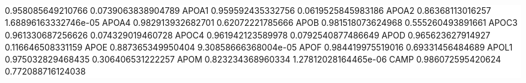    <td style="text-align:left;"> 0.958085649210766 </td>
   <td style="text-align:left;"> 0.0739063838904789 </td>
  </tr>
  <tr>
   <td style="text-align:left;"> APOA1 </td>
   <td style="text-align:left;"> 0.959592435332756 </td>
   <td style="text-align:left;"> 0.0619525845983186 </td>
  </tr>
  <tr>
   <td style="text-align:left;"> APOA2 </td>
   <td style="text-align:left;"> 0.86368113016257 </td>
   <td style="text-align:left;"> 1.68896163332746e-05 </td>
  </tr>
  <tr>
   <td style="text-align:left;"> APOA4 </td>
   <td style="text-align:left;"> 0.982913932682701 </td>
   <td style="text-align:left;"> 0.62072221785666 </td>
  </tr>
  <tr>
   <td style="text-align:left;"> APOB </td>
   <td style="text-align:left;"> 0.981518073624968 </td>
   <td style="text-align:left;"> 0.555260493891661 </td>
  </tr>
  <tr>
   <td style="text-align:left;"> APOC3 </td>
   <td style="text-align:left;"> 0.961330687256626 </td>
   <td style="text-align:left;"> 0.074329019460728 </td>
  </tr>
  <tr>
   <td style="text-align:left;"> APOC4 </td>
   <td style="text-align:left;"> 0.961942123589978 </td>
   <td style="text-align:left;"> 0.0792540877486649 </td>
  </tr>
  <tr>
   <td style="text-align:left;"> APOD </td>
   <td style="text-align:left;"> 0.965623627914927 </td>
   <td style="text-align:left;"> 0.116646508331159 </td>
  </tr>
  <tr>
   <td style="text-align:left;"> APOE </td>
   <td style="text-align:left;"> 0.887365349950404 </td>
   <td style="text-align:left;"> 9.30858666368004e-05 </td>
  </tr>
  <tr>
   <td style="text-align:left;"> APOF </td>
   <td style="text-align:left;"> 0.984419975519016 </td>
   <td style="text-align:left;"> 0.69331456484689 </td>
  </tr>
  <tr>
   <td style="text-align:left;"> APOL1 </td>
   <td style="text-align:left;"> 0.975032829468435 </td>
   <td style="text-align:left;"> 0.306406531222257 </td>
  </tr>
  <tr>
   <td style="text-align:left;"> APOM </td>
   <td style="text-align:left;"> 0.823234368960334 </td>
   <td style="text-align:left;"> 1.27812028164465e-06 </td>
  </tr>
  <tr>
   <td style="text-align:left;"> CAMP </td>
   <td style="text-align:left;"> 0.986072595420624 </td>
   <td style="text-align:left;"> 0.772088716124038 </td>
  </tr>
  <tr>